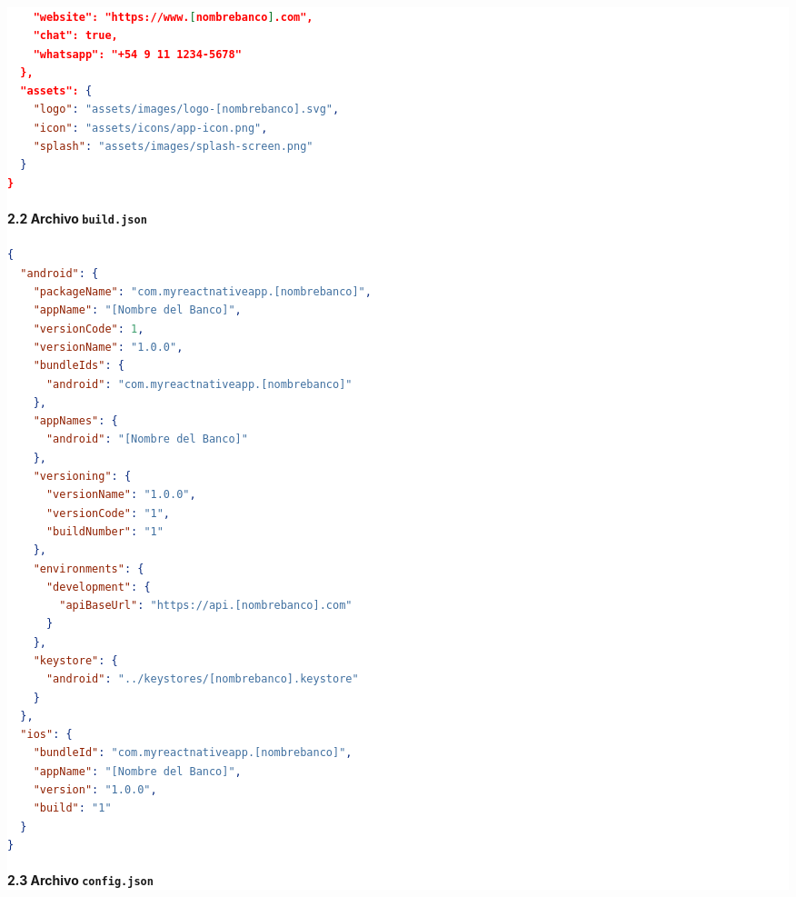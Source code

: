 ```json:flavors/[NOMBRE_BANCO]/config/flavor.json
    "website": "https://www.[nombrebanco].com",
    "chat": true,
    "whatsapp": "+54 9 11 1234-5678"
  },
  "assets": {
    "logo": "assets/images/logo-[nombrebanco].svg",
    "icon": "assets/icons/app-icon.png",
    "splash": "assets/images/splash-screen.png"
  }
}
```

#### 2.2 Archivo `build.json`

```json:flavors/[NOMBRE_BANCO]/config/build.json
{
  "android": {
    "packageName": "com.myreactnativeapp.[nombrebanco]",
    "appName": "[Nombre del Banco]",
    "versionCode": 1,
    "versionName": "1.0.0",
    "bundleIds": {
      "android": "com.myreactnativeapp.[nombrebanco]"
    },
    "appNames": {
      "android": "[Nombre del Banco]"
    },
    "versioning": {
      "versionName": "1.0.0",
      "versionCode": "1",
      "buildNumber": "1"
    },
    "environments": {
      "development": {
        "apiBaseUrl": "https://api.[nombrebanco].com"
      }
    },
    "keystore": {
      "android": "../keystores/[nombrebanco].keystore"
    }
  },
  "ios": {
    "bundleId": "com.myreactnativeapp.[nombrebanco]",
    "appName": "[Nombre del Banco]",
    "version": "1.0.0",
    "build": "1"
  }
}
```

#### 2.3 Archivo `config.json`
